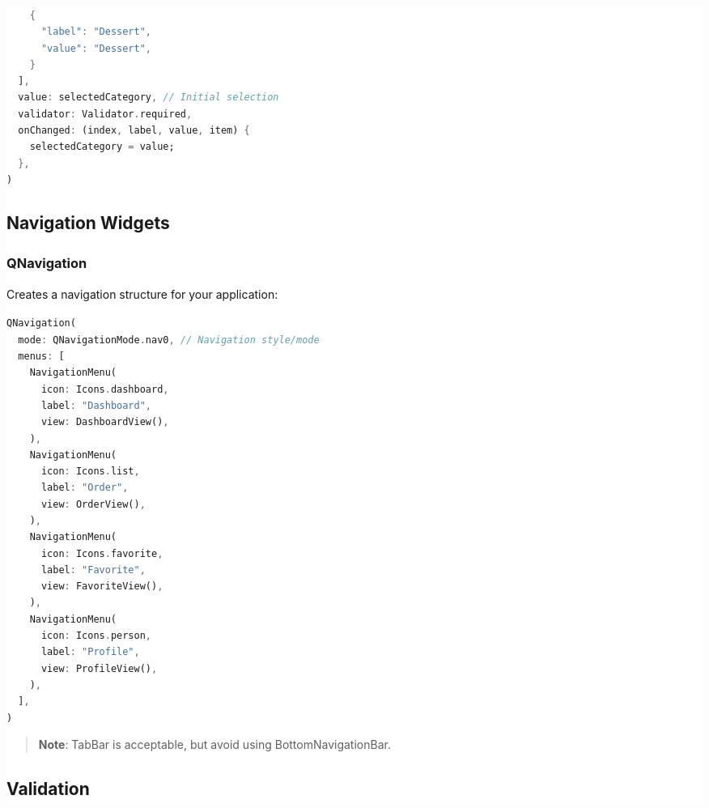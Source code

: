 ```dart
    {
      "label": "Dessert",
      "value": "Dessert",
    }
  ],
  value: selectedCategory, // Initial selection
  validator: Validator.required,
  onChanged: (index, label, value, item) {
    selectedCategory = value;
  },
)
```

## Navigation Widgets

### QNavigation

Creates a navigation structure for your application:

```dart
QNavigation(
  mode: QNavigationMode.nav0, // Navigation style/mode
  menus: [
    NavigationMenu(
      icon: Icons.dashboard,
      label: "Dashboard",
      view: DashboardView(),
    ),
    NavigationMenu(
      icon: Icons.list,
      label: "Order",
      view: OrderView(),
    ),
    NavigationMenu(
      icon: Icons.favorite,
      label: "Favorite",
      view: FavoriteView(),
    ),
    NavigationMenu(
      icon: Icons.person,
      label: "Profile",
      view: ProfileView(),
    ),
  ],
)
```

> **Note**: TabBar is acceptable, but avoid using BottomNavigationBar.

## Validation
